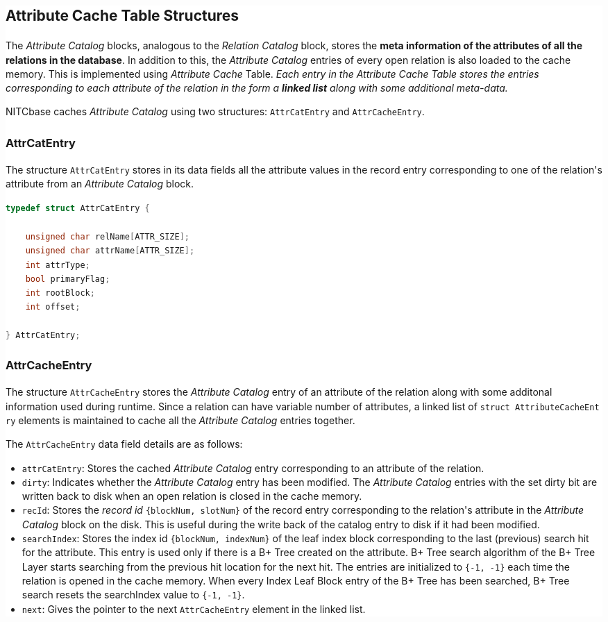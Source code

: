 
## Attribute Cache Table Structures

The _Attribute Catalog_ blocks, analogous to the _Relation Catalog_ block, stores the **meta information of the attributes of all the relations in the database**. In addition to this, the _Attribute Catalog_ entries of every open relation is also loaded to the cache memory. This is implemented using _Attribute Cache_ Table. _Each entry in the Attribute Cache Table stores the entries corresponding to each attribute of the relation in the form a **linked list** along with some additional meta-data._

NITCbase caches _Attribute Catalog_ using two structures: `AttrCatEntry` and `AttrCacheEntry`.

### AttrCatEntry

The structure `AttrCatEntry` stores in its data fields all the attribute values in the record entry corresponding to one of the relation's attribute from an _Attribute Catalog_ block.

```cpp
typedef struct AttrCatEntry {

    unsigned char relName[ATTR_SIZE];
    unsigned char attrName[ATTR_SIZE];
    int attrType;
    bool primaryFlag;
    int rootBlock;
    int offset;

} AttrCatEntry;
```

### AttrCacheEntry

The structure `AttrCacheEntry` stores the _Attribute Catalog_ entry of an attribute of the relation along with some additonal information used during runtime. Since a relation can have variable number of attributes, a linked list of `struct AttributeCacheEntry` elements is maintained to cache all the _Attribute Catalog_ entries together.

The `AttrCacheEntry` data field details are as follows:

- `attrCatEntry`: Stores the cached _Attribute Catalog_ entry corresponding to an attribute of the relation.
- `dirty`: Indicates whether the _Attribute Catalog_ entry has been modified. The _Attribute Catalog_ entries with the set dirty bit are written back to disk when an open relation is closed in the cache memory.
- `recId`: Stores the _record id_ `{blockNum, slotNum}` of the record entry corresponding to the relation's attribute in the _Attribute Catalog_ block on the disk. This is useful during the write back of the catalog entry to disk if it had been modified.
- `searchIndex`: Stores the index id `{blockNum, indexNum}` of the leaf index block corresponding to the last (previous) search hit for the attribute. This entry is used only if there is a B+ Tree created on the attribute. B+ Tree search algorithm of the B+ Tree Layer starts searching from the previous hit location for the next hit. The entries are initialized to `{-1, -1}` each time the relation is opened in the cache memory. When every Index Leaf Block entry of the B+ Tree has been searched, B+ Tree search resets the searchIndex value to `{-1, -1}`.
- `next`: Gives the pointer to the next `AttrCacheEntry` element in the linked list.
